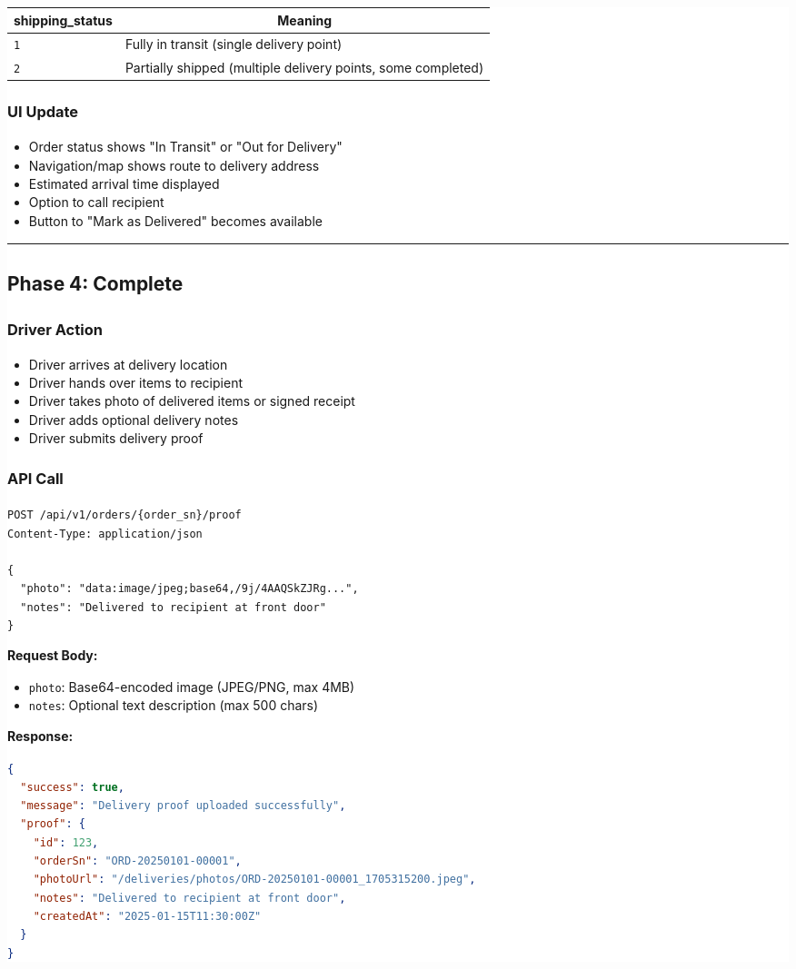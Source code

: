 | shipping_status | Meaning |
|-----------------|---------|
| `1` | Fully in transit (single delivery point) |
| `2` | Partially shipped (multiple delivery points, some completed) |

### UI Update
- Order status shows "In Transit" or "Out for Delivery"
- Navigation/map shows route to delivery address
- Estimated arrival time displayed
- Option to call recipient
- Button to "Mark as Delivered" becomes available

---

## Phase 4: Complete

### Driver Action
- Driver arrives at delivery location
- Driver hands over items to recipient
- Driver takes photo of delivered items or signed receipt
- Driver adds optional delivery notes
- Driver submits delivery proof

### API Call
```http
POST /api/v1/orders/{order_sn}/proof
Content-Type: application/json

{
  "photo": "data:image/jpeg;base64,/9j/4AAQSkZJRg...",
  "notes": "Delivered to recipient at front door"
}
```

**Request Body:**
- `photo`: Base64-encoded image (JPEG/PNG, max 4MB)
- `notes`: Optional text description (max 500 chars)

**Response:**
```json
{
  "success": true,
  "message": "Delivery proof uploaded successfully",
  "proof": {
    "id": 123,
    "orderSn": "ORD-20250101-00001",
    "photoUrl": "/deliveries/photos/ORD-20250101-00001_1705315200.jpeg",
    "notes": "Delivered to recipient at front door",
    "createdAt": "2025-01-15T11:30:00Z"
  }
}
```
